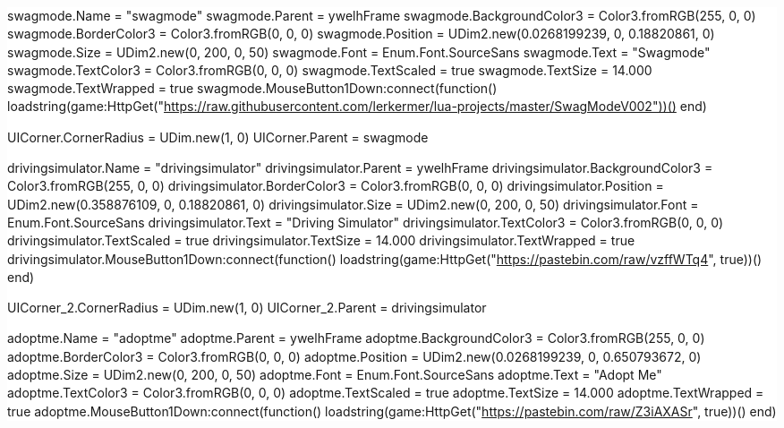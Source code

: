 swagmode.Name = "swagmode"
swagmode.Parent = ywelhFrame
swagmode.BackgroundColor3 = Color3.fromRGB(255, 0, 0)
swagmode.BorderColor3 = Color3.fromRGB(0, 0, 0)
swagmode.Position = UDim2.new(0.0268199239, 0, 0.18820861, 0)
swagmode.Size = UDim2.new(0, 200, 0, 50)
swagmode.Font = Enum.Font.SourceSans
swagmode.Text = "Swagmode"
swagmode.TextColor3 = Color3.fromRGB(0, 0, 0)
swagmode.TextScaled = true
swagmode.TextSize = 14.000
swagmode.TextWrapped = true
swagmode.MouseButton1Down:connect(function()
	loadstring(game:HttpGet("https://raw.githubusercontent.com/lerkermer/lua-projects/master/SwagModeV002"))()
end)

UICorner.CornerRadius = UDim.new(1, 0)
UICorner.Parent = swagmode

drivingsimulator.Name = "drivingsimulator"
drivingsimulator.Parent = ywelhFrame
drivingsimulator.BackgroundColor3 = Color3.fromRGB(255, 0, 0)
drivingsimulator.BorderColor3 = Color3.fromRGB(0, 0, 0)
drivingsimulator.Position = UDim2.new(0.358876109, 0, 0.18820861, 0)
drivingsimulator.Size = UDim2.new(0, 200, 0, 50)
drivingsimulator.Font = Enum.Font.SourceSans
drivingsimulator.Text = "Driving Simulator"
drivingsimulator.TextColor3 = Color3.fromRGB(0, 0, 0)
drivingsimulator.TextScaled = true
drivingsimulator.TextSize = 14.000
drivingsimulator.TextWrapped = true
drivingsimulator.MouseButton1Down:connect(function()
	loadstring(game:HttpGet("https://pastebin.com/raw/vzffWTq4", true))()
end)

UICorner_2.CornerRadius = UDim.new(1, 0)
UICorner_2.Parent = drivingsimulator

adoptme.Name = "adoptme"
adoptme.Parent = ywelhFrame
adoptme.BackgroundColor3 = Color3.fromRGB(255, 0, 0)
adoptme.BorderColor3 = Color3.fromRGB(0, 0, 0)
adoptme.Position = UDim2.new(0.0268199239, 0, 0.650793672, 0)
adoptme.Size = UDim2.new(0, 200, 0, 50)
adoptme.Font = Enum.Font.SourceSans
adoptme.Text = "Adopt Me"
adoptme.TextColor3 = Color3.fromRGB(0, 0, 0)
adoptme.TextScaled = true
adoptme.TextSize = 14.000
adoptme.TextWrapped = true
adoptme.MouseButton1Down:connect(function()
	loadstring(game:HttpGet("https://pastebin.com/raw/Z3iAXASr", true))()
end)
